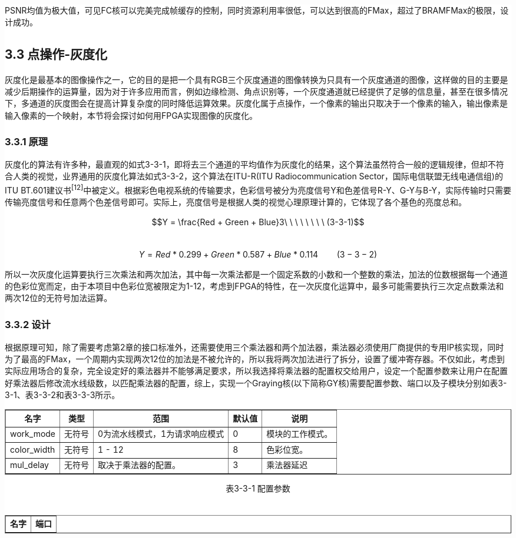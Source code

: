 PSNR均值为极大值，可见FC核可以完美完成帧缓存的控制，同时资源利用率很低，可以达到很高的FMax，超过了BRAMFMax的极限，设计成功。

## 3.3 点操作-灰度化

灰度化是最基本的图像操作之一，它的目的是把一个具有RGB三个灰度通道的图像转换为只具有一个灰度通道的图像，这样做的目的主要是减少后期操作的运算量，因为对于许多应用而言，例如边缘检测、角点识别等，一个灰度通道就已经提供了足够的信息量，甚至在很多情况下，多通道的灰度图会在提高计算复杂度的同时降低运算效果。灰度化属于点操作，一个像素的输出只取决于一个像素的输入，输出像素是输入像素的一个映射，本节将会探讨如何用FPGA实现图像的灰度化。 

### 3.3.1 原理

灰度化的算法有许多种，最直观的如式3-3-1，即将去三个通道的平均值作为灰度化的结果，这个算法虽然符合一般的逻辑规律，但却不符合人类的视觉，业界通用的灰度化算法如式3-3-2，这个算法在ITU-R(ITU Radiocommunication Sector，国际电信联盟无线电通信组)的ITU BT.601建议书<sup>[12]</sup>中被定义。根据彩色电视系统的传输要求，色彩信号被分为亮度信号Y和色差信号R-Y、G-Y与B-Y，实际传输时只需要传输亮度信号和任意两个色差信号即可。实际上，亮度信号是根据人类的视觉心理原理计算的，它体现了各个基色的亮度总和。  

$$Y = \frac{Red + Green + Blue}3\ \ \ \ \ \ \ \ (3-3-1)$$  
$$Y = Red * 0.299 + Green* 0.587 + Blue * 0.114\ \ \ \ \ \ \ \ (3-3-2)$$  

所以一次灰度化运算要执行三次乘法和两次加法，其中每一次乘法都是一个固定系数的小数和一个整数的乘法，加法的位数根据每一个通道的色彩位宽而定，由于本项目中色彩位宽被限定为1-12，考虑到FPGA的特性，在一次灰度化运算中，最多可能需要执行三次定点数乘法和两次12位的无符号加法运算。

### 3.3.2 设计

根据原理可知，除了需要考虑第2章的接口标准外，还需要使用三个乘法器和两个加法器，乘法器必须使用厂商提供的专用IP核实现，同时为了最高的FMax，一个周期内实现两次12位的加法是不被允许的，所以我将两次加法进行了拆分，设置了缓冲寄存器。不仅如此，考虑到实际应用场合的复杂，完全设定好的乘法器并不能够满足要求，所以我选择将乘法器的配置权交给用户，设定一个配置参数来让用户在配置好乘法器后修改流水线级数，以匹配乘法器的配置，综上，实现一个Graying核(以下简称GY核)需要配置参数、端口以及子模块分别如表3-3-1、表3-3-2和表3-3-3所示。  

<center>
<table border="1" cellspacing="0">
<tr>
<th>名字</th>
<th>类型</th>
<th>范围</th>
<th>默认值</th>
<th>说明</th>
</tr>
<tr>
<td>work_mode</td>
<td>无符号</td>
<td>0为流水线模式，1为请求响应模式</td>
<td>0</td>
<td>模块的工作模式。</td>
</tr>
<tr>
<td>color_width</td>
<td>无符号</td>
<td>1 - 12</td>
<td>8</td>
<td>色彩位宽。</td>
</tr>
<tr>
<td>mul_delay</td>
<td>无符号</td>
<td>取决于乘法器的配置。</td>
<td>3</td>
<td>乘法器延迟</td>
</tr>
</table>
表3-3-1 配置参数
</center>  
<br>
<center>
<table border="1" cellspacing="0">
<tr>
<th>名字</th>
<th>端口</th>
